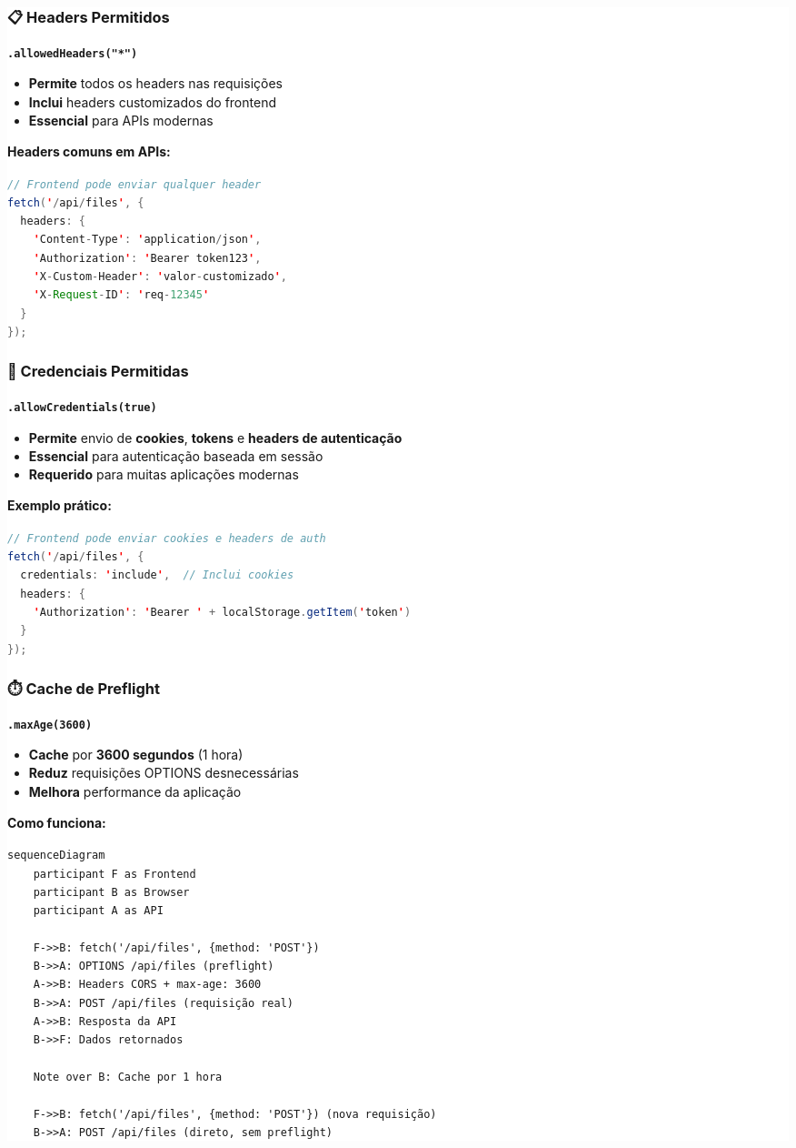### 📋 Headers Permitidos

**`.allowedHeaders("*")`**
- **Permite** todos os headers nas requisições
- **Inclui** headers customizados do frontend
- **Essencial** para APIs modernas

**Headers comuns em APIs:**
```java {.line-numbers}script
// Frontend pode enviar qualquer header
fetch('/api/files', {
  headers: {
    'Content-Type': 'application/json',
    'Authorization': 'Bearer token123',
    'X-Custom-Header': 'valor-customizado',
    'X-Request-ID': 'req-12345'
  }
});
```

### 🍪 Credenciais Permitidas

**`.allowCredentials(true)`**
- **Permite** envio de **cookies**, **tokens** e **headers de autenticação**
- **Essencial** para autenticação baseada em sessão
- **Requerido** para muitas aplicações modernas

**Exemplo prático:**
```java {.line-numbers}script
// Frontend pode enviar cookies e headers de auth
fetch('/api/files', {
  credentials: 'include',  // Inclui cookies
  headers: {
    'Authorization': 'Bearer ' + localStorage.getItem('token')
  }
});
```

### ⏱️ Cache de Preflight

**`.maxAge(3600)`**
- **Cache** por **3600 segundos** (1 hora)
- **Reduz** requisições OPTIONS desnecessárias
- **Melhora** performance da aplicação

**Como funciona:**
```mermaid
sequenceDiagram
    participant F as Frontend
    participant B as Browser
    participant A as API
    
    F->>B: fetch('/api/files', {method: 'POST'})
    B->>A: OPTIONS /api/files (preflight)
    A->>B: Headers CORS + max-age: 3600
    B->>A: POST /api/files (requisição real)
    A->>B: Resposta da API
    B->>F: Dados retornados
    
    Note over B: Cache por 1 hora
    
    F->>B: fetch('/api/files', {method: 'POST'}) (nova requisição)
    B->>A: POST /api/files (direto, sem preflight)
```
